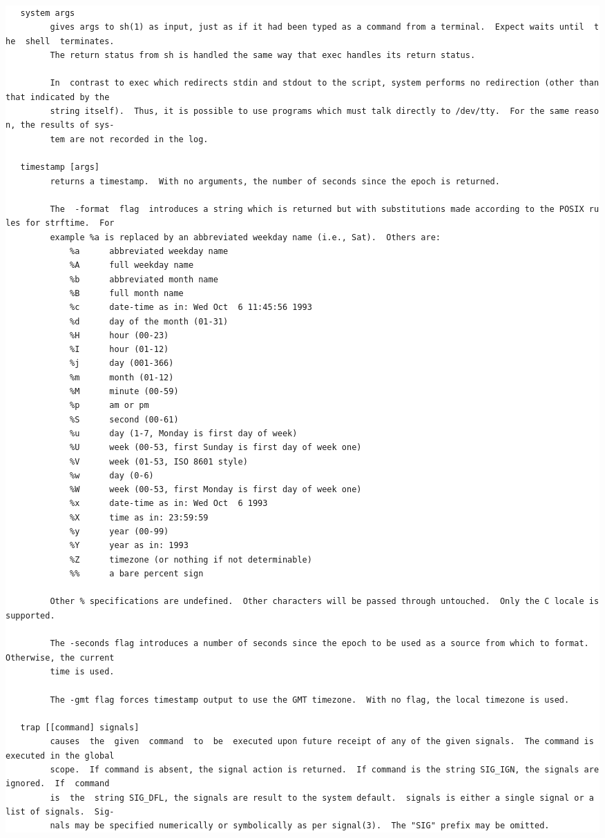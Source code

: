        system args
             gives args to sh(1) as input, just as if it had been typed as a command from a terminal.  Expect waits until  the  shell  terminates.
             The return status from sh is handled the same way that exec handles its return status.

             In  contrast to exec which redirects stdin and stdout to the script, system performs no redirection (other than that indicated by the
             string itself).  Thus, it is possible to use programs which must talk directly to /dev/tty.  For the same reason, the results of sys‐
             tem are not recorded in the log.

       timestamp [args]
             returns a timestamp.  With no arguments, the number of seconds since the epoch is returned.

             The  -format  flag  introduces a string which is returned but with substitutions made according to the POSIX rules for strftime.  For
             example %a is replaced by an abbreviated weekday name (i.e., Sat).  Others are:
                 %a      abbreviated weekday name
                 %A      full weekday name
                 %b      abbreviated month name
                 %B      full month name
                 %c      date-time as in: Wed Oct  6 11:45:56 1993
                 %d      day of the month (01-31)
                 %H      hour (00-23)
                 %I      hour (01-12)
                 %j      day (001-366)
                 %m      month (01-12)
                 %M      minute (00-59)
                 %p      am or pm
                 %S      second (00-61)
                 %u      day (1-7, Monday is first day of week)
                 %U      week (00-53, first Sunday is first day of week one)
                 %V      week (01-53, ISO 8601 style)
                 %w      day (0-6)
                 %W      week (00-53, first Monday is first day of week one)
                 %x      date-time as in: Wed Oct  6 1993
                 %X      time as in: 23:59:59
                 %y      year (00-99)
                 %Y      year as in: 1993
                 %Z      timezone (or nothing if not determinable)
                 %%      a bare percent sign

             Other % specifications are undefined.  Other characters will be passed through untouched.  Only the C locale is supported.

             The -seconds flag introduces a number of seconds since the epoch to be used as a source from which to format.  Otherwise, the current
             time is used.

             The -gmt flag forces timestamp output to use the GMT timezone.  With no flag, the local timezone is used.

       trap [[command] signals]
             causes  the  given  command  to  be  executed upon future receipt of any of the given signals.  The command is executed in the global
             scope.  If command is absent, the signal action is returned.  If command is the string SIG_IGN, the signals are ignored.  If  command
             is  the  string SIG_DFL, the signals are result to the system default.  signals is either a single signal or a list of signals.  Sig‐
             nals may be specified numerically or symbolically as per signal(3).  The "SIG" prefix may be omitted.
